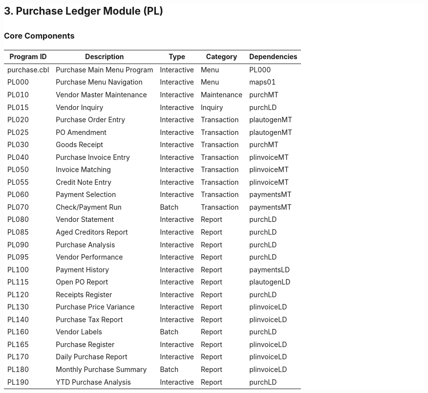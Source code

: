 
## 3. Purchase Ledger Module (PL)

### Core Components

| Program ID | Description | Type | Category | Dependencies |
|------------|-------------|------|----------|--------------|
| purchase.cbl | Purchase Main Menu Program | Interactive | Menu | PL000 |
| PL000 | Purchase Menu Navigation | Interactive | Menu | maps01 |
| PL010 | Vendor Master Maintenance | Interactive | Maintenance | purchMT |
| PL015 | Vendor Inquiry | Interactive | Inquiry | purchLD |
| PL020 | Purchase Order Entry | Interactive | Transaction | plautogenMT |
| PL025 | PO Amendment | Interactive | Transaction | plautogenMT |
| PL030 | Goods Receipt | Interactive | Transaction | purchMT |
| PL040 | Purchase Invoice Entry | Interactive | Transaction | plinvoiceMT |
| PL050 | Invoice Matching | Interactive | Transaction | plinvoiceMT |
| PL055 | Credit Note Entry | Interactive | Transaction | plinvoiceMT |
| PL060 | Payment Selection | Interactive | Transaction | paymentsMT |
| PL070 | Check/Payment Run | Batch | Transaction | paymentsMT |
| PL080 | Vendor Statement | Interactive | Report | purchLD |
| PL085 | Aged Creditors Report | Interactive | Report | purchLD |
| PL090 | Purchase Analysis | Interactive | Report | purchLD |
| PL095 | Vendor Performance | Interactive | Report | purchLD |
| PL100 | Payment History | Interactive | Report | paymentsLD |
| PL115 | Open PO Report | Interactive | Report | plautogenLD |
| PL120 | Receipts Register | Interactive | Report | purchLD |
| PL130 | Purchase Price Variance | Interactive | Report | plinvoiceLD |
| PL140 | Purchase Tax Report | Interactive | Report | plinvoiceLD |
| PL160 | Vendor Labels | Batch | Report | purchLD |
| PL165 | Purchase Register | Interactive | Report | plinvoiceLD |
| PL170 | Daily Purchase Report | Interactive | Report | plinvoiceLD |
| PL180 | Monthly Purchase Summary | Batch | Report | plinvoiceLD |
| PL190 | YTD Purchase Analysis | Interactive | Report | purchLD |
